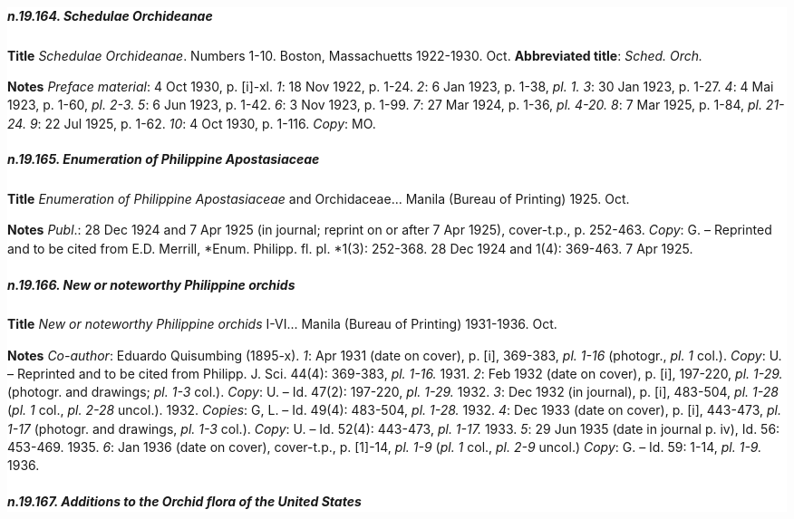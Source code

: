 ##### n.19.164. Schedulae Orchideanae

**Title**
*Schedulae Orchideanae*. Numbers 1-10. Boston, Massachuetts 1922-1930. Oct.
**Abbreviated title**: *Sched. Orch.*

**Notes**
*Preface material*: 4 Oct 1930, p. \[i\]-xl.
*1*: 18 Nov 1922, p. 1-24.
*2*: 6 Jan 1923, p. 1-38, *pl. 1.*
*3*: 30 Jan 1923, p. 1-27.
*4*: 4 Mai 1923, p. 1-60, *pl. 2-3.*
*5*: 6 Jun 1923, p. 1-42.
*6*: 3 Nov 1923, p. 1-99.
*7*: 27 Mar 1924, p. 1-36, *pl. 4-20.*
*8*: 7 Mar 1925, p. 1-84, *pl. 21-24.*
*9*: 22 Jul 1925, p. 1-62.
*10*: 4 Oct 1930, p. 1-116.
*Copy*: MO.

##### n.19.165. Enumeration of Philippine Apostasiaceae

**Title**
*Enumeration of Philippine Apostasiaceae* and Orchidaceae... Manila (Bureau of Printing) 1925. Oct.

**Notes**
*Publ*.: 28 Dec 1924 and 7 Apr 1925 (in journal; reprint on or after 7 Apr 1925), cover-t.p., p. 252-463. *Copy*: G. – Reprinted and to be cited from E.D. Merrill, *Enum. Philipp. fl. pl. *1(3): 252-368. 28 Dec 1924 and 1(4): 369-463. 7 Apr 1925.

##### n.19.166. New or noteworthy Philippine orchids

**Title**
*New or noteworthy Philippine orchids* I-VI... Manila (Bureau of Printing) 1931-1936. Oct.

**Notes**
*Co-author*: Eduardo Quisumbing (1895-x).
*1*: Apr 1931 (date on cover), p. \[i\], 369-383, *pl. 1-16* (photogr., *pl. 1* col.). *Copy*: U. – Reprinted and to be cited from Philipp. J. Sci. 44(4): 369-383, *pl. 1-16.* 1931.
*2*: Feb 1932 (date on cover), p. \[i\], 197-220, *pl. 1-29.* (photogr. and drawings; *pl. 1-3* col.).
*Copy*: U. – Id. 47(2): 197-220, *pl. 1-29.* 1932.
*3*: Dec 1932 (in journal), p. \[i\], 483-504, *pl. 1-28* (*pl. 1* col., *pl. 2-28* uncol.). 1932. *Copies*: G, L. – Id. 49(4): 483-504, *pl. 1-28.* 1932.
*4*: Dec 1933 (date on cover), p. \[i\], 443-473, *pl. 1-17* (photogr. and drawings, *pl. 1-3* col.).
*Copy*: U. – Id. 52(4): 443-473, *pl. 1-17.* 1933.
*5*: 29 Jun 1935 (date in journal p. iv), Id. 56: 453-469. 1935.
*6*: Jan 1936 (date on cover), cover-t.p., p. \[1\]-14, *pl. 1-9* (*pl. 1* col., *pl. 2-9* uncol.) *Copy*: G. – Id. 59: 1-14, *pl. 1-9.* 1936.

##### n.19.167. Additions to the Orchid flora of the United States
